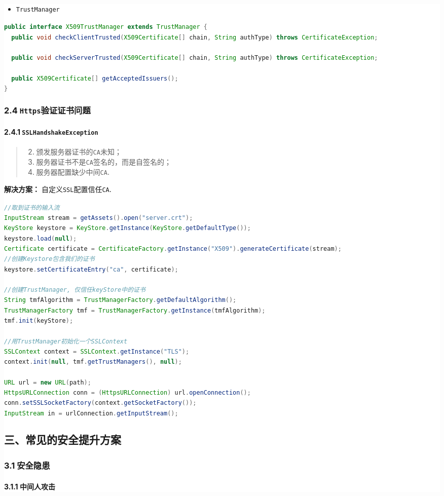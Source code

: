 * `TrustManager`

```java
public interface X509TrustManager extends TrustManager {
  public void checkClientTrusted(X509Certificate[] chain, String authType) throws CertificateException;
  
  public void checkServerTrusted(X509Certificate[] chain, String authType) throws CertificateException;
  
  public X509Certificate[] getAcceptedIssuers();
}
```

### 2.4 `Https`验证证书问题

#### 2.4.1 `SSLHandshakeException`

> 2. 颁发服务器证书的`CA`未知；
> 3. 服务器证书不是`CA`签名的，而是自签名的；
> 4. 服务器配置缺少中间`CA`.

**解决方案：** 自定义`SSL`配置信任`CA`.

```java
//取到证书的输入流
InputStream stream = getAssets().open("server.crt");
KeyStore keystore = KeyStore.getInstance(KeyStore.getDefaultType());
keystore.load(null);
Certificate certificate = CertificateFactory.getInstance("X509").generateCertificate(stream);
//创建Keystore包含我们的证书
keystore.setCertificateEntry("ca", certificate);

//创建TrustManager, 仅信任keyStore中的证书
String tmfAlgorithm = TrustManagerFactory.getDefaultAlgorithm();
TrustManagerFactory tmf = TrustManagerFactory.getInstance(tmfAlgorithm);
tmf.init(keyStore);

//用TrustManager初始化一个SSLContext
SSLContext context = SSLContext.getInstance("TLS");
context.init(null, tmf.getTrustManagers(), null);

URL url = new URL(path);
HttpsURLConnection conn = (HttpsURLConnection) url.openConnection();
conn.setSSLSocketFactory(context.getSocketFactory());
InputStream in = urlConnection.getInputStream();
```

## 三、常见的安全提升方案

### 3.1 安全隐患

#### 3.1.1 中间人攻击

